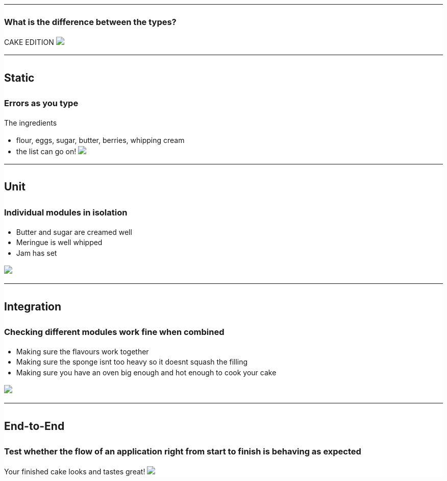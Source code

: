 ----

### What is the difference between the types?

CAKE EDITION
![](https://media2.giphy.com/media/l3vRhl6k5tb3oPGLK/200w.webp?cid=ecf05e47498b4xdgown2fy01uxn2qkm0og6m3wybfqmiokwy&rid=200w.webp)

----

## Static 
### Errors as you type 
The ingredients 
* flour, eggs, sugar, butter, berries, whipping cream 
* the list can go on!
![](https://media1.giphy.com/media/SFM2X7D8RMdVfeZHj1/200w.webp?cid=ecf05e477vnu9njgvi8zeqx47wvk2audbv8je2mr4g0oyklm&rid=200w.webp)

----

## Unit
### Individual modules in isolation
* Butter and sugar are creamed well
* Meringue is well whipped
* Jam has set 

![](https://media3.giphy.com/media/3oEjHJFAlG55rCgMoM/200w.webp?cid=ecf05e472scmrqhyq8uxn1u1t1e6220s4p3o9sklxa0d75i3&rid=200w.webp)


----


## Integration
### Checking different modules work fine when combined

* Making sure the flavours work together
* Making sure the sponge isnt too heavy so it doesnt squash the filling 
* Making sure you have an oven big enough and hot enough to cook your cake

![](https://media1.giphy.com/media/l3vR8m4VKUIGnsNos/200w.webp?cid=ecf05e47mz90d9wxsjm9xzd1ox65ffcuvx03u1tyhib7yr54&rid=200w.webp)
 

----

## End-to-End 
###  Test whether the flow of an application right from start to finish is behaving as expected

Your finished cake looks and tastes great!
![](https://media3.giphy.com/media/l3fQiu5GS38shV4Yw/200w.webp?cid=ecf05e470fzzybbaaxmie0rzjj2v0xunz5opzyp7j7jmuxr4&rid=200w.webp)
